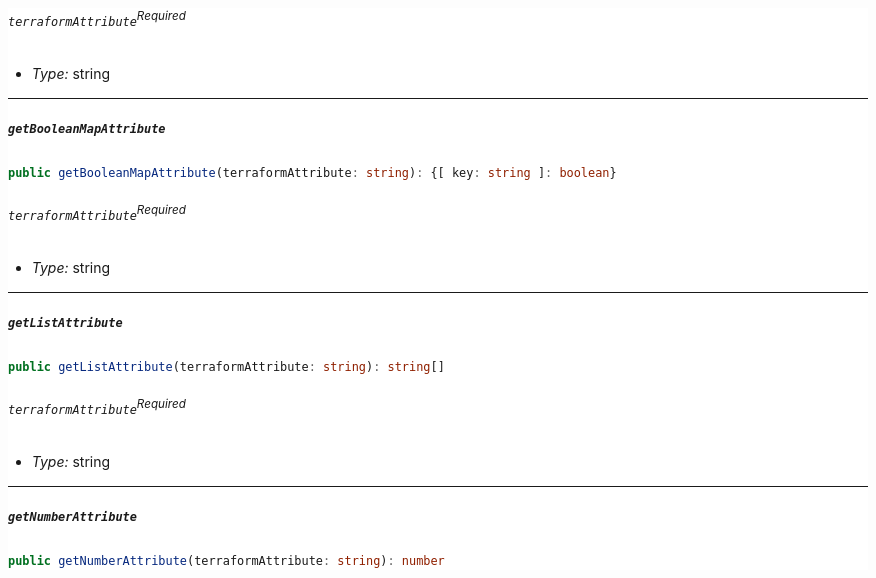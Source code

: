 ###### `terraformAttribute`<sup>Required</sup> <a name="terraformAttribute" id="rhizo-co-terraform-provider-oci.osManagementHubManagedInstanceGroupInstallPackagesManagement.OsManagementHubManagedInstanceGroupInstallPackagesManagement.getBooleanAttribute.parameter.terraformAttribute"></a>

- *Type:* string

---

##### `getBooleanMapAttribute` <a name="getBooleanMapAttribute" id="rhizo-co-terraform-provider-oci.osManagementHubManagedInstanceGroupInstallPackagesManagement.OsManagementHubManagedInstanceGroupInstallPackagesManagement.getBooleanMapAttribute"></a>

```typescript
public getBooleanMapAttribute(terraformAttribute: string): {[ key: string ]: boolean}
```

###### `terraformAttribute`<sup>Required</sup> <a name="terraformAttribute" id="rhizo-co-terraform-provider-oci.osManagementHubManagedInstanceGroupInstallPackagesManagement.OsManagementHubManagedInstanceGroupInstallPackagesManagement.getBooleanMapAttribute.parameter.terraformAttribute"></a>

- *Type:* string

---

##### `getListAttribute` <a name="getListAttribute" id="rhizo-co-terraform-provider-oci.osManagementHubManagedInstanceGroupInstallPackagesManagement.OsManagementHubManagedInstanceGroupInstallPackagesManagement.getListAttribute"></a>

```typescript
public getListAttribute(terraformAttribute: string): string[]
```

###### `terraformAttribute`<sup>Required</sup> <a name="terraformAttribute" id="rhizo-co-terraform-provider-oci.osManagementHubManagedInstanceGroupInstallPackagesManagement.OsManagementHubManagedInstanceGroupInstallPackagesManagement.getListAttribute.parameter.terraformAttribute"></a>

- *Type:* string

---

##### `getNumberAttribute` <a name="getNumberAttribute" id="rhizo-co-terraform-provider-oci.osManagementHubManagedInstanceGroupInstallPackagesManagement.OsManagementHubManagedInstanceGroupInstallPackagesManagement.getNumberAttribute"></a>

```typescript
public getNumberAttribute(terraformAttribute: string): number
```

